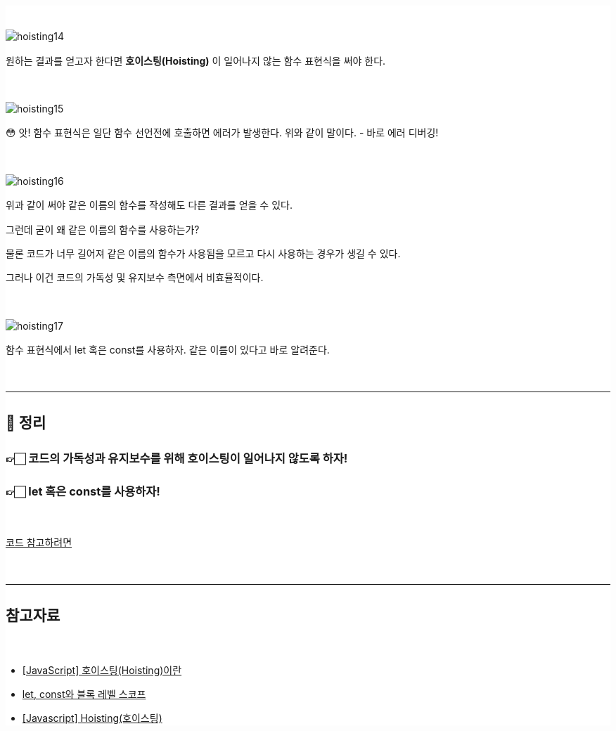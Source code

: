  <br>

![hoisting14](https://user-images.githubusercontent.com/79234473/140685734-ba1a81b3-3afa-4022-8521-a81fb4488d48.png)

원하는 결과를 얻고자 한다면 **호이스팅(Hoisting)** 이 일어나지 않는 함수 표현식을 써야 한다.

<br>

![hoisting15](https://user-images.githubusercontent.com/79234473/140685737-01a831e0-d7b5-4fe6-8108-706008a4c0d9.png)

😳 앗! 함수 표현식은 일단 함수 선언전에 호출하면 에러가 발생한다. 위와 같이 말이다. - 바로 에러 디버깅!

<br>

![hoisting16](https://user-images.githubusercontent.com/79234473/140685738-f27dd54e-3150-4ad3-b5f2-2094b5344b5d.png)

위과 같이 써야 같은 이름의 함수를 작성해도 다른 결과를 얻을 수 있다.

그런데 굳이 왜 같은 이름의 함수를 사용하는가?

물론 코드가 너무 길어져 같은 이름의 함수가 사용됨을 모르고 다시 사용하는 경우가 생길 수 있다.

그러나 이건 코드의 가독성 및 유지보수 측면에서 비효율적이다.

<br>

![hoisting17](https://user-images.githubusercontent.com/79234473/140685739-a42ec8e6-2d94-4b99-a23f-77e12ce61215.png)

함수 표현식에서 let 혹은 const를 사용하자. 같은 이름이 있다고 바로 알려준다.

<br>

---

## 🥁 정리

<h3>👉🏻 코드의 가독성과 유지보수를 위해 호이스팅이 일어나지 않도록 하자!
<br><br>👉🏻 let 혹은 const를 사용하자!</h3>

<br>

[코드 참고하려면](https://github.com/Gryffindor0ne/studyNote/blob/main/JavaScript/ExecutionContext2.md)

<br>

---

## 참고자료

<br>

- [[JavaScript] 호이스팅(Hoisting)이란](https://gmlwjd9405.github.io/2019/04/22/javascript-hoisting.html)

- [let, const와 블록 레벨 스코프](https://poiemaweb.com/es6-block-scope)

- [[Javascript] Hoisting(호이스팅)](https://medium.com/@_diana_lee/javascript-hoisting-%ED%98%B8%EC%9D%B4%EC%8A%A4%ED%8C%85-2df9955db5c7)
